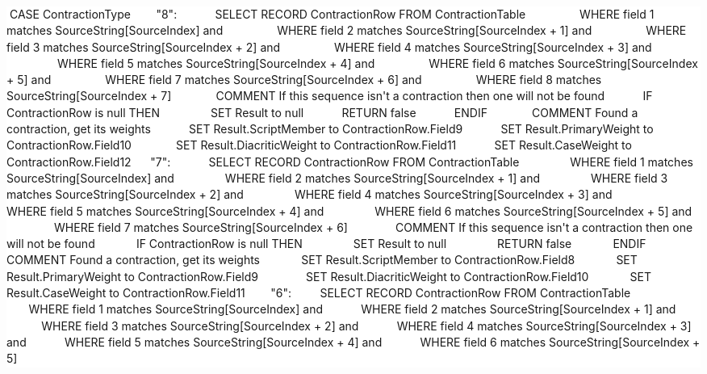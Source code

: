  CASE ContractionType
       &quot;8&quot;:
           SELECT RECORD ContractionRow FROM ContractionTable
                WHERE field 1 matches SourceString[SourceIndex] and
                WHERE field 2 matches SourceString[SourceIndex + 1] and
                WHERE field 3 matches SourceString[SourceIndex + 2] and
                WHERE field 4 matches SourceString[SourceIndex + 3] and
                WHERE field 5 matches SourceString[SourceIndex + 4] and
                WHERE field 6 matches SourceString[SourceIndex + 5] and
                WHERE field 7 matches SourceString[SourceIndex + 6] and
                WHERE field 8 matches SourceString[SourceIndex + 7]
  
           COMMENT If this sequence isn't a contraction then one will not be found
           IF ContractionRow is null THEN
               SET Result to null
           RETURN false
           ENDIF
  
           COMMENT Found a contraction, get its weights
           SET Result.ScriptMember to ContractionRow.Field9
           SET Result.PrimaryWeight to ContractionRow.Field10
  
           SET Result.DiacriticWeight to ContractionRow.Field11
           SET Result.CaseWeight to ContractionRow.Field12
     &quot;7&quot;:
           SELECT RECORD ContractionRow FROM ContractionTable
               WHERE field 1 matches SourceString[SourceIndex] and
               WHERE field 2 matches SourceString[SourceIndex + 1] and
               WHERE field 3 matches SourceString[SourceIndex + 2] and
               WHERE field 4 matches SourceString[SourceIndex + 3] and
               WHERE field 5 matches SourceString[SourceIndex + 4] and
               WHERE field 6 matches SourceString[SourceIndex + 5] and
               WHERE field 7 matches SourceString[SourceIndex + 6]
  
            COMMENT If this sequence isn't a contraction then one will not be found
            IF ContractionRow is null THEN
               SET Result to null
               RETURN false
            ENDIF
  
            COMMENT Found a contraction, get its weights
            SET Result.ScriptMember to ContractionRow.Field8
            SET Result.PrimaryWeight to ContractionRow.Field9
  
            SET Result.DiacriticWeight to ContractionRow.Field10
            SET Result.CaseWeight to ContractionRow.Field11
  
     &quot;6&quot;:
        SELECT RECORD ContractionRow FROM ContractionTable
           WHERE field 1 matches SourceString[SourceIndex] and
           WHERE field 2 matches SourceString[SourceIndex + 1] and
           WHERE field 3 matches SourceString[SourceIndex + 2] and
           WHERE field 4 matches SourceString[SourceIndex + 3] and
           WHERE field 5 matches SourceString[SourceIndex + 4] and
           WHERE field 6 matches SourceString[SourceIndex + 5]
  